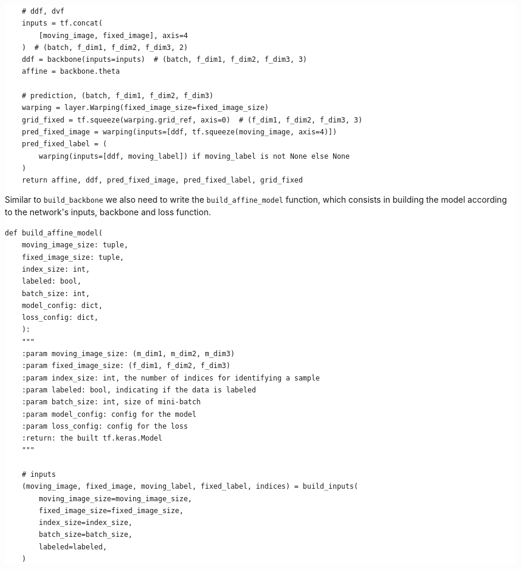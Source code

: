         # ddf, dvf
        inputs = tf.concat(
            [moving_image, fixed_image], axis=4
        )  # (batch, f_dim1, f_dim2, f_dim3, 2)
        ddf = backbone(inputs=inputs)  # (batch, f_dim1, f_dim2, f_dim3, 3)
        affine = backbone.theta

        # prediction, (batch, f_dim1, f_dim2, f_dim3)
        warping = layer.Warping(fixed_image_size=fixed_image_size)
        grid_fixed = tf.squeeze(warping.grid_ref, axis=0)  # (f_dim1, f_dim2, f_dim3, 3)
        pred_fixed_image = warping(inputs=[ddf, tf.squeeze(moving_image, axis=4)])
        pred_fixed_label = (
            warping(inputs=[ddf, moving_label]) if moving_label is not None else None
        )
        return affine, ddf, pred_fixed_image, pred_fixed_label, grid_fixed

Similar to `build_backbone` we also need to write the `build_affine_model` function,
which consists in building the model according to the network's inputs, backbone and
loss function.

    def build_affine_model(
        moving_image_size: tuple,
        fixed_image_size: tuple,
        index_size: int,
        labeled: bool,
        batch_size: int,
        model_config: dict,
        loss_config: dict,
        ):
        """
        :param moving_image_size: (m_dim1, m_dim2, m_dim3)
        :param fixed_image_size: (f_dim1, f_dim2, f_dim3)
        :param index_size: int, the number of indices for identifying a sample
        :param labeled: bool, indicating if the data is labeled
        :param batch_size: int, size of mini-batch
        :param model_config: config for the model
        :param loss_config: config for the loss
        :return: the built tf.keras.Model
        """

        # inputs
        (moving_image, fixed_image, moving_label, fixed_label, indices) = build_inputs(
            moving_image_size=moving_image_size,
            fixed_image_size=fixed_image_size,
            index_size=index_size,
            batch_size=batch_size,
            labeled=labeled,
        )
